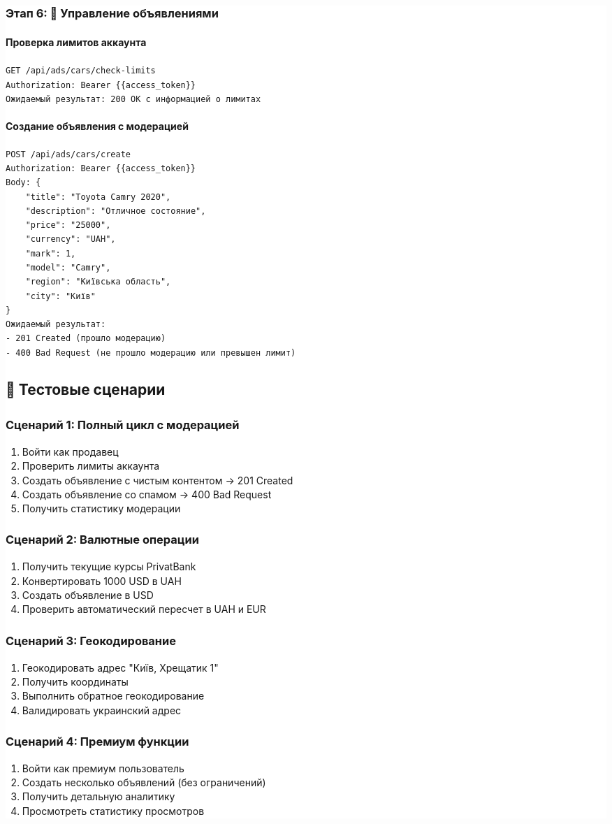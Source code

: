 ### Этап 6: 🚗 Управление объявлениями

#### Проверка лимитов аккаунта
```
GET /api/ads/cars/check-limits
Authorization: Bearer {{access_token}}
Ожидаемый результат: 200 OK с информацией о лимитах
```

#### Создание объявления с модерацией
```
POST /api/ads/cars/create
Authorization: Bearer {{access_token}}
Body: {
    "title": "Toyota Camry 2020",
    "description": "Отличное состояние",
    "price": "25000",
    "currency": "UAH",
    "mark": 1,
    "model": "Camry",
    "region": "Київська область",
    "city": "Київ"
}
Ожидаемый результат: 
- 201 Created (прошло модерацию)
- 400 Bad Request (не прошло модерацию или превышен лимит)
```

## 🎯 Тестовые сценарии

### Сценарий 1: Полный цикл с модерацией
1. Войти как продавец
2. Проверить лимиты аккаунта
3. Создать объявление с чистым контентом → 201 Created
4. Создать объявление со спамом → 400 Bad Request
5. Получить статистику модерации

### Сценарий 2: Валютные операции
1. Получить текущие курсы PrivatBank
2. Конвертировать 1000 USD в UAH
3. Создать объявление в USD
4. Проверить автоматический пересчет в UAH и EUR

### Сценарий 3: Геокодирование
1. Геокодировать адрес "Київ, Хрещатик 1"
2. Получить координаты
3. Выполнить обратное геокодирование
4. Валидировать украинский адрес

### Сценарий 4: Премиум функции
1. Войти как премиум пользователь
2. Создать несколько объявлений (без ограничений)
3. Получить детальную аналитику
4. Просмотреть статистику просмотров
